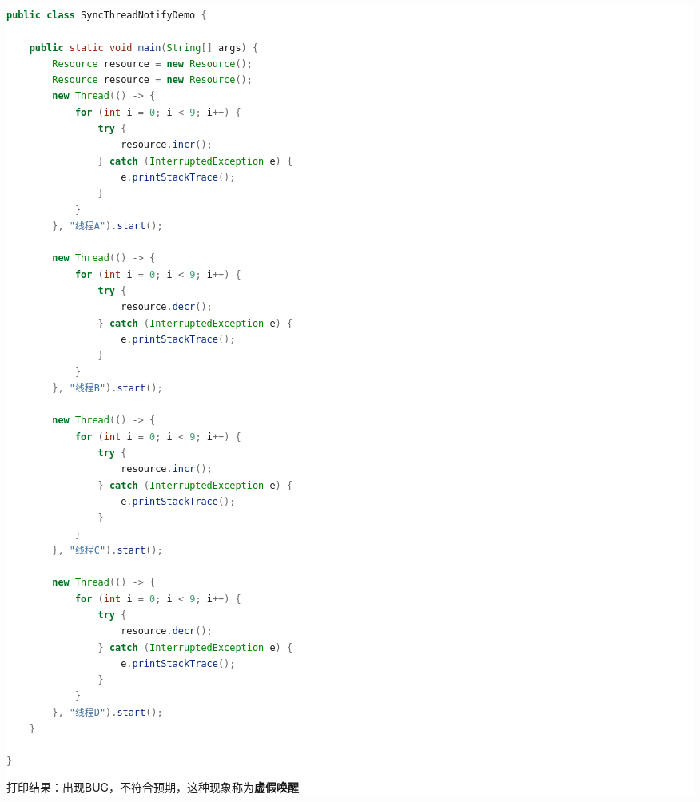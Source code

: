```java
public class SyncThreadNotifyDemo {

    public static void main(String[] args) {
        Resource resource = new Resource();
        Resource resource = new Resource();
        new Thread(() -> {
            for (int i = 0; i < 9; i++) {
                try {
                    resource.incr();
                } catch (InterruptedException e) {
                    e.printStackTrace();
                }
            }
        }, "线程A").start();

        new Thread(() -> {
            for (int i = 0; i < 9; i++) {
                try {
                    resource.decr();
                } catch (InterruptedException e) {
                    e.printStackTrace();
                }
            }
        }, "线程B").start();

        new Thread(() -> {
            for (int i = 0; i < 9; i++) {
                try {
                    resource.incr();
                } catch (InterruptedException e) {
                    e.printStackTrace();
                }
            }
        }, "线程C").start();

        new Thread(() -> {
            for (int i = 0; i < 9; i++) {
                try {
                    resource.decr();
                } catch (InterruptedException e) {
                    e.printStackTrace();
                }
            }
        }, "线程D").start();
    }

}
```

打印结果：出现BUG，不符合预期，这种现象称为**虚假唤醒**
